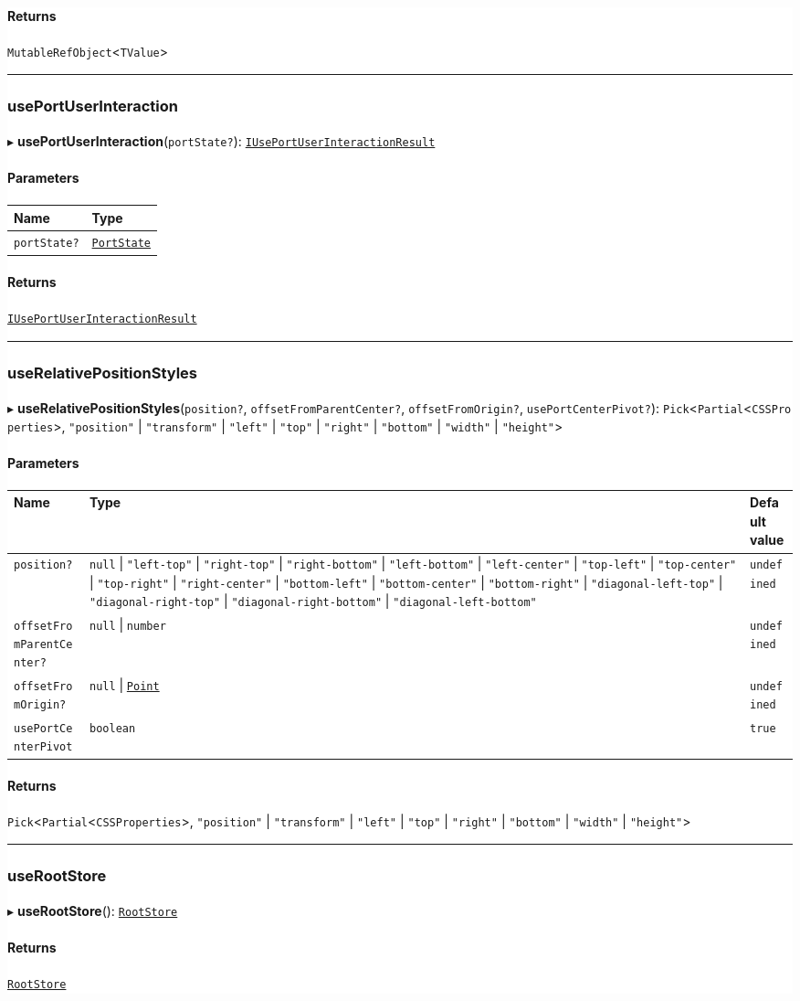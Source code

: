 #### Returns

`MutableRefObject`<`TValue`\>

___

### usePortUserInteraction

▸ **usePortUserInteraction**(`portState?`): [`IUsePortUserInteractionResult`](interfaces/IUsePortUserInteractionResult.md)

#### Parameters

| Name | Type |
| :------ | :------ |
| `portState?` | [`PortState`](classes/PortState.md) |

#### Returns

[`IUsePortUserInteractionResult`](interfaces/IUsePortUserInteractionResult.md)

___

### useRelativePositionStyles

▸ **useRelativePositionStyles**(`position?`, `offsetFromParentCenter?`, `offsetFromOrigin?`, `usePortCenterPivot?`): `Pick`<`Partial`<`CSSProperties`\>, ``"position"`` \| ``"transform"`` \| ``"left"`` \| ``"top"`` \| ``"right"`` \| ``"bottom"`` \| ``"width"`` \| ``"height"``\>

#### Parameters

| Name | Type | Default value |
| :------ | :------ | :------ |
| `position?` | ``null`` \| ``"left-top"`` \| ``"right-top"`` \| ``"right-bottom"`` \| ``"left-bottom"`` \| ``"left-center"`` \| ``"top-left"`` \| ``"top-center"`` \| ``"top-right"`` \| ``"right-center"`` \| ``"bottom-left"`` \| ``"bottom-center"`` \| ``"bottom-right"`` \| ``"diagonal-left-top"`` \| ``"diagonal-right-top"`` \| ``"diagonal-right-bottom"`` \| ``"diagonal-left-bottom"`` | `undefined` |
| `offsetFromParentCenter?` | ``null`` \| `number` | `undefined` |
| `offsetFromOrigin?` | ``null`` \| [`Point`](#point) | `undefined` |
| `usePortCenterPivot` | `boolean` | `true` |

#### Returns

`Pick`<`Partial`<`CSSProperties`\>, ``"position"`` \| ``"transform"`` \| ``"left"`` \| ``"top"`` \| ``"right"`` \| ``"bottom"`` \| ``"width"`` \| ``"height"``\>

___

### useRootStore

▸ **useRootStore**(): [`RootStore`](classes/RootStore.md)

#### Returns

[`RootStore`](classes/RootStore.md)
